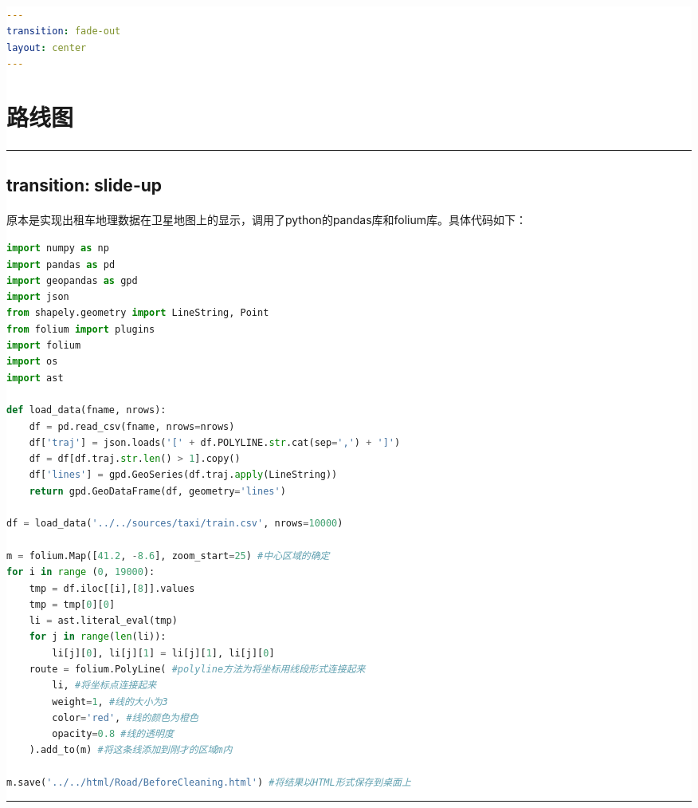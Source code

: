 ```yaml
---
transition: fade-out
layout: center
---
```


# 路线图

---
transition: slide-up
---

原本是实现出租车地理数据在卫星地图上的显示，调用了python的pandas库和folium库。具体代码如下：

```python {*}{maxHeight:'420px'}
import numpy as np
import pandas as pd
import geopandas as gpd
import json
from shapely.geometry import LineString, Point
from folium import plugins
import folium
import os
import ast

def load_data(fname, nrows):
    df = pd.read_csv(fname, nrows=nrows)
    df['traj'] = json.loads('[' + df.POLYLINE.str.cat(sep=',') + ']')
    df = df[df.traj.str.len() > 1].copy()
    df['lines'] = gpd.GeoSeries(df.traj.apply(LineString))
    return gpd.GeoDataFrame(df, geometry='lines')

df = load_data('../../sources/taxi/train.csv', nrows=10000)

m = folium.Map([41.2, -8.6], zoom_start=25) #中心区域的确定
for i in range (0, 19000):
    tmp = df.iloc[[i],[8]].values
    tmp = tmp[0][0]
    li = ast.literal_eval(tmp)
    for j in range(len(li)):
        li[j][0], li[j][1] = li[j][1], li[j][0]
    route = folium.PolyLine( #polyline方法为将坐标用线段形式连接起来
        li, #将坐标点连接起来
        weight=1, #线的大小为3
        color='red', #线的颜色为橙色
        opacity=0.8 #线的透明度
    ).add_to(m) #将这条线添加到刚才的区域m内

m.save('../../html/Road/BeforeCleaning.html') #将结果以HTML形式保存到桌面上
```

---